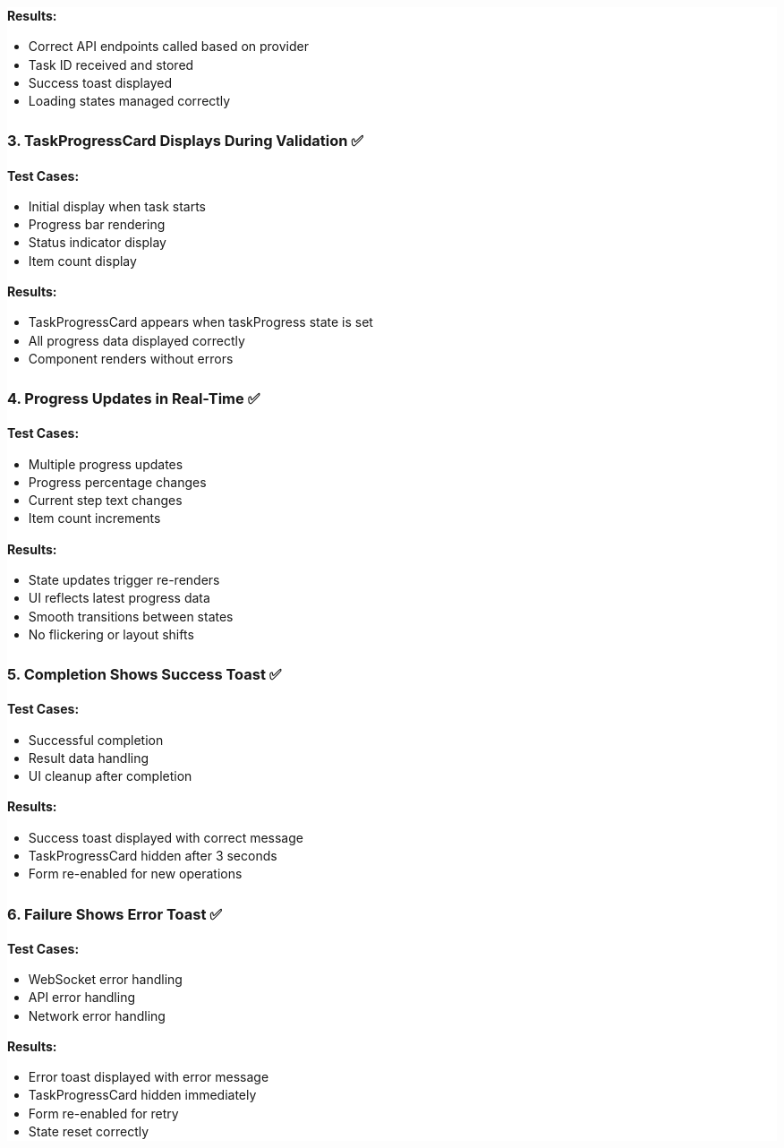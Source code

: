 **Results:**
- Correct API endpoints called based on provider
- Task ID received and stored
- Success toast displayed
- Loading states managed correctly

### 3. TaskProgressCard Displays During Validation ✅

**Test Cases:**
- Initial display when task starts
- Progress bar rendering
- Status indicator display
- Item count display

**Results:**
- TaskProgressCard appears when taskProgress state is set
- All progress data displayed correctly
- Component renders without errors

### 4. Progress Updates in Real-Time ✅

**Test Cases:**
- Multiple progress updates
- Progress percentage changes
- Current step text changes
- Item count increments

**Results:**
- State updates trigger re-renders
- UI reflects latest progress data
- Smooth transitions between states
- No flickering or layout shifts

### 5. Completion Shows Success Toast ✅

**Test Cases:**
- Successful completion
- Result data handling
- UI cleanup after completion

**Results:**
- Success toast displayed with correct message
- TaskProgressCard hidden after 3 seconds
- Form re-enabled for new operations

### 6. Failure Shows Error Toast ✅

**Test Cases:**
- WebSocket error handling
- API error handling
- Network error handling

**Results:**
- Error toast displayed with error message
- TaskProgressCard hidden immediately
- Form re-enabled for retry
- State reset correctly
